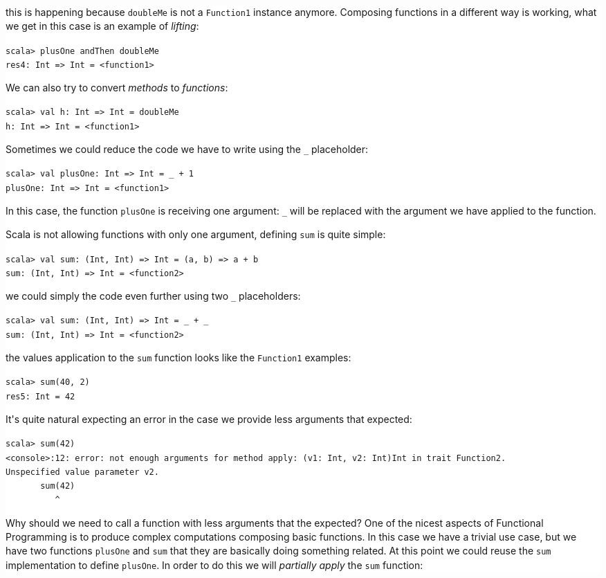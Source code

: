 this is happening because `doubleMe` is not a `Function1` instance anymore. Composing functions in a different way is working, what we get in this case is an example of _lifting_:

```
scala> plusOne andThen doubleMe
res4: Int => Int = <function1>
```

We can also try to convert _methods_ to _functions_:

```
scala> val h: Int => Int = doubleMe
h: Int => Int = <function1>
```

Sometimes we could reduce the code we have to write using the `_` placeholder:

```
scala> val plusOne: Int => Int = _ + 1
plusOne: Int => Int = <function1>
```

In this case, the function `plusOne` is receiving one argument: `_` will be replaced with the argument we have applied to the function.

Scala is not allowing functions with only one argument, defining `sum` is quite simple:

```
scala> val sum: (Int, Int) => Int = (a, b) => a + b
sum: (Int, Int) => Int = <function2>
```

we could simply the code even further using two `_` placeholders:

```
scala> val sum: (Int, Int) => Int = _ + _
sum: (Int, Int) => Int = <function2>
```

the values application to the `sum` function looks like the `Function1` examples:

```
scala> sum(40, 2)
res5: Int = 42
```

It's quite natural expecting an error in the case we provide less arguments that expected:

```
scala> sum(42)
<console>:12: error: not enough arguments for method apply: (v1: Int, v2: Int)Int in trait Function2.
Unspecified value parameter v2.
       sum(42)
          ^
```

Why should we need to call a function with less arguments that the expected? One of the nicest aspects of Functional Programming is to produce complex computations composing basic functions. In this case we have a trivial use case, but we have two functions `plusOne` and `sum` that they are basically doing something related. At this point we could reuse the `sum` implementation to define `plusOne`. In order to do this we will _partially apply_ the `sum` function:
